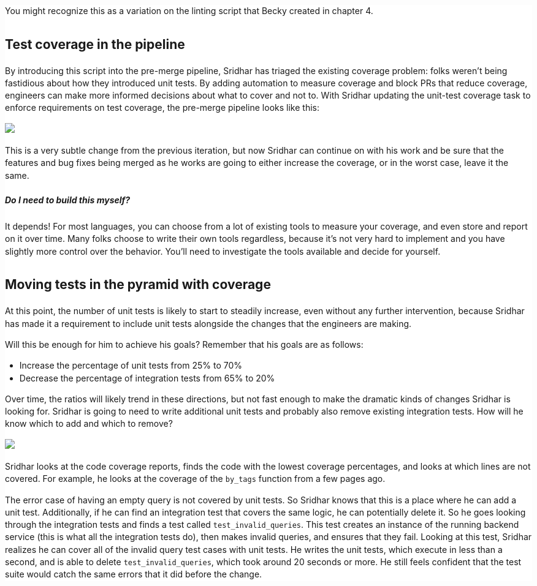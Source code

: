 You might recognize this as a variation on the linting script that Becky created in chapter 4.

## [](/book/grokking-continuous-delivery/chapter-6/)[](/book/grokking-continuous-delivery/chapter-6/)Test coverage in the pipeline

[](/book/grokking-continuous-delivery/chapter-6/)By introducing this[](/book/grokking-continuous-delivery/chapter-6/)[](/book/grokking-continuous-delivery/chapter-6/)[](/book/grokking-continuous-delivery/chapter-6/) script into the pre-merge pipeline, Sridhar has triaged the existing coverage problem: folks weren’t being fastidious about how they introduced unit tests. By adding automation to measure coverage and block PRs that reduce coverage, engineers can make more informed decisions about what to cover and not to. With Sridhar updating the unit-test coverage task to enforce requirements on test coverage, the pre-merge pipeline looks like this:

![](https://drek4537l1klr.cloudfront.net/wilson3/Figures/06-18.png)

This is a very subtle change from the previous iteration, but now Sridhar can continue on with his work and be sure that the features and bug fixes being merged as he works are going to either increase the coverage, or in the worst case, leave it the same.

##### Do I need to build this myself?

It depends! For most languages, you can choose from a lot of existing tools to measure your coverage, and even store and report on it over time. Many folks choose to write their own tools regardless, because it’s not very hard to implement and you have slightly more control over the behavior. You’ll need to investigate the tools available and decide for yourself.

## [](/book/grokking-continuous-delivery/chapter-6/)[](/book/grokking-continuous-delivery/chapter-6/)Moving tests in the pyramid with coverage

[](/book/grokking-continuous-delivery/chapter-6/)At this point[](/book/grokking-continuous-delivery/chapter-6/)[](/book/grokking-continuous-delivery/chapter-6/)[](/book/grokking-continuous-delivery/chapter-6/), the number of unit tests is likely to start to steadily increase, even without any further intervention, because Sridhar has made it a requirement to include unit tests alongside the changes that the engineers are making.

Will this be enough for him to achieve his goals? Remember that his goals are as follows:

-  Increase the percentage of unit tests from 25% to 70%
-  Decrease the percentage of integration tests from 65% to 20%

Over time, the ratios will likely trend in these directions, but not fast enough to make the dramatic kinds of changes Sridhar is looking for. Sridhar is going to need to write additional unit tests and probably also remove existing integration tests. How will he know which to add and which to remove?

![](https://drek4537l1klr.cloudfront.net/wilson3/Figures/06-19.png)

Sridhar looks at the code coverage reports, finds the code with the lowest coverage percentages, and looks at which lines are not covered. For example, he looks at the coverage of the `by_tags` function from a few pages ago.

The error case of having an empty query is not covered by unit tests. So Sridhar knows that this is a place where he can add a unit test. Additionally, if he can find an integration test that covers the same logic, he can potentially delete it. So he goes looking through the integration tests and finds a test called `test_invalid_queries`. This test creates an instance of the running backend service (this is what all the integration tests do), then makes invalid queries, and ensures that they fail. Looking at this test, Sridhar realizes he can cover all of the invalid query test cases with unit tests. He writes the unit tests, which execute in less than a second, and is able to delete `test_invalid_queries`, which took around 20 seconds or more. He still feels confident that the test suite would catch the same errors that it did before the change.
